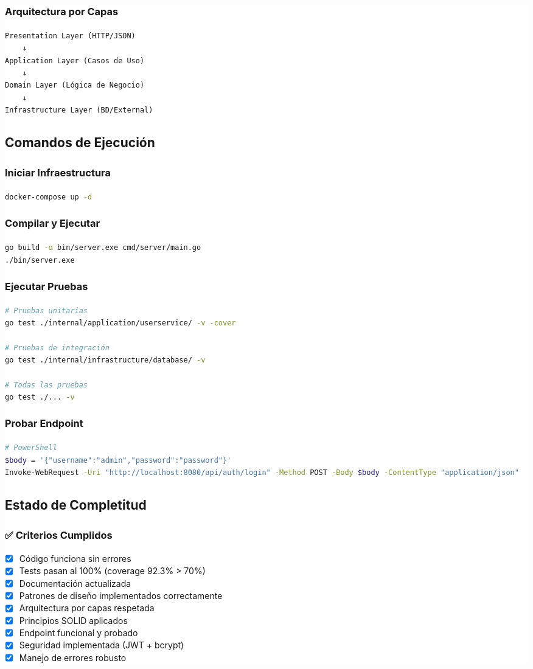 ### Arquitectura por Capas
```
Presentation Layer (HTTP/JSON)
    ↓
Application Layer (Casos de Uso)
    ↓
Domain Layer (Lógica de Negocio)
    ↓
Infrastructure Layer (BD/External)
```

## Comandos de Ejecución

### Iniciar Infraestructura
```bash
docker-compose up -d
```

### Compilar y Ejecutar
```bash
go build -o bin/server.exe cmd/server/main.go
./bin/server.exe
```

### Ejecutar Pruebas
```bash
# Pruebas unitarias
go test ./internal/application/userservice/ -v -cover

# Pruebas de integración
go test ./internal/infrastructure/database/ -v

# Todas las pruebas
go test ./... -v
```

### Probar Endpoint
```bash
# PowerShell
$body = '{"username":"admin","password":"password"}'
Invoke-WebRequest -Uri "http://localhost:8080/api/auth/login" -Method POST -Body $body -ContentType "application/json"
```

## Estado de Completitud

### ✅ Criterios Cumplidos
- [x] Código funciona sin errores
- [x] Tests pasan al 100% (coverage 92.3% > 70%)
- [x] Documentación actualizada
- [x] Patrones de diseño implementados correctamente
- [x] Arquitectura por capas respetada
- [x] Principios SOLID aplicados
- [x] Endpoint funcional y probado
- [x] Seguridad implementada (JWT + bcrypt)
- [x] Manejo de errores robusto
